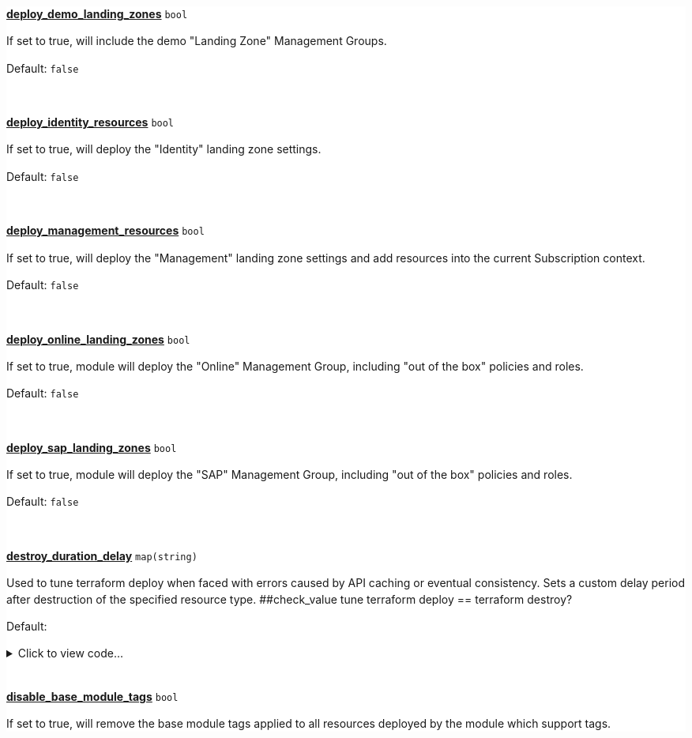 [**deploy_demo_landing_zones**][deploy_demo_landing_zones] `bool`

If set to true, will include the demo "Landing Zone" Management Groups.

Default: `false`


<br>

[**deploy_identity_resources**][deploy_identity_resources] `bool`

If set to true, will deploy the \"Identity\" landing zone settings.

Default: `false`


<br>

[**deploy_management_resources**][deploy_management_resources] `bool`

If set to true, will deploy the \"Management\" landing zone settings and add resources into the current Subscription context.

Default: `false`


<br>

[**deploy_online_landing_zones**][deploy_online_landing_zones] `bool`

If set to true, module will deploy the "Online" Management Group, including "out of the box" policies and roles.

Default: `false`


<br>

[**deploy_sap_landing_zones**][deploy_sap_landing_zones] `bool`

If set to true, module will deploy the "SAP" Management Group, including "out of the box" policies and roles.

Default: `false`


<br>

[**destroy_duration_delay**][destroy_duration_delay] `map(string)`

Used to tune terraform deploy when faced with errors caused by API caching or eventual consistency. Sets a custom delay period after destruction of the specified resource type. ##check_value tune terraform deploy == terraform destroy?

Default:


<details><summary>Click to view code...</summary></details>


<br>

[**disable_base_module_tags**][disable_base_module_tags] `bool`

If set to true, will remove the base module tags applied to all resources deployed by the module which support tags.


[//]: # "************************"
[//]: # "INSERT LINK LABELS BELOW"
[//]: # "************************"
[estf-inputs]: https://registry.terraform.io/modules/Azure/caf-enterprise-scale/azurerm/latest?tab=inputs "Terraform Registry: Azure landing zones Terraform module - Inputs"
[local_values]:    https://www.terraform.io/docs/language/values/locals.html "Local Values"
[input_variables]: https://www.terraform.io/docs/language/values/variables.html "Input Variables"
[root_parent_id]:                                    %5BVariables%5D-root_parent_id "Instructions for how to use the root_parent_id variable."
[archetype_config_overrides]:                        %5BVariables%5D-archetype_config_overrides "Instructions for how to use the archetype_config_overrides variable."
[configure_connectivity_resources]:                  %5BVariables%5D-configure_connectivity_resources "Instructions for how to use the configure_connectivity_resources variable."
[configure_identity_resources]:                      %5BVariables%5D-configure_identity_resources "Instructions for how to use the configure_identity_resources variable."
[configure_management_resources]:                    %5BVariables%5D-configure_management_resources "Instructions for how to use the configure_management_resources variable."
[create_duration_delay]:                             %5BVariables%5D-create_duration_delay "Instructions for how to use the create_duration_delay variable."
[custom_landing_zones]:                              %5BVariables%5D-custom_landing_zones "Instructions for how to use the custom_landing_zones variable."
[custom_policy_roles]:                               %5BVariables%5D-custom_policy_roles "Instructions for how to use the custom_policy_roles variable."
[default_location]:                                  %5BVariables%5D-default_location "Instructions for how to use the default_location variable."
[default_tags]:                                      %5BVariables%5D-default_tags "Instructions for how to use the default_tags variable."
[deploy_core_landing_zones]:                         %5BVariables%5D-deploy_core_landing_zones "Instructions for how to use the deploy_core_landing_zones variable."
[deploy_corp_landing_zones]:                         %5BVariables%5D-deploy_corp_landing_zones "Instructions for how to use the deploy_corp_landing_zones variable."
[deploy_demo_landing_zones]:                         %5BVariables%5D-deploy_demo_landing_zones "Instructions for how to use the deploy_demo_landing_zones variable."
[deploy_connectivity_resources]:                     %5BVariables%5D-deploy_connectivity_resources "Instructions for how to use the deploy_connectivity_resources variable."
[deploy_identity_resources]:                         %5BVariables%5D-deploy_identity_resources "Instructions for how to use the deploy_identity_resources variable."
[deploy_management_resources]:                       %5BVariables%5D-deploy_management_resources "Instructions for how to use the deploy_management_resources variable."
[deploy_online_landing_zones]:                       %5BVariables%5D-deploy_online_landing_zones "Instructions for how to use the deploy_online_landing_zones variable."
[deploy_sap_landing_zones]:                          %5BVariables%5D-deploy_sap_landing_zones "Instructions for how to use the deploy_sap_landing_zones variable."
[destroy_duration_delay]:                            %5BVariables%5D-destroy_duration_delay "Instructions for how to use the destroy_duration_delay variable."
[disable_base_module_tags]:                          %5BVariables%5D-disable_base_module_tags "Instructions for how to use the disable_base_module_tags variable."
[disable_tememetry]:                                 %5BVariables%5D-disable_telemetry "Instructions for how to use the disable_telemetry variable."
[library_path]:                                      %5BVariables%5D-library_path "Instructions for how to use the library_path variable."
[root_id]:                                           %5BVariables%5D-root_id "Instructions for how to use the root_id variable."
[root_name]:                                         %5BVariables%5D-root_name "Instructions for how to use the root_name variable."
[strict_subscription_association]:                   %5BVariables%5D-strict_subscription_association "Instructions for how to use the strict_subscription_association variable."
[subscription_id_connectivity]:                      %5BVariables%5D-subscription_id_connectivity "Instructions for how to use the subscription_id_connectivity variable."
[subscription_id_identity]:                          %5BVariables%5D-subscription_id_identity "Instructions for how to use the subscription_id_identity variable."
[subscription_id_management]:                        %5BVariables%5D-subscription_id_management "Instructions for how to use the subscription_id_management variable."
[subscription_id_overrides]:                         %5BVariables%5D-subscription_id_overrides "Instructions for how to use the subscription_id_overrides variable."
[template_file_variables]:                           %5BVariables%5D-template_file_variables "Instructions for how to use the template_file_variables variable."